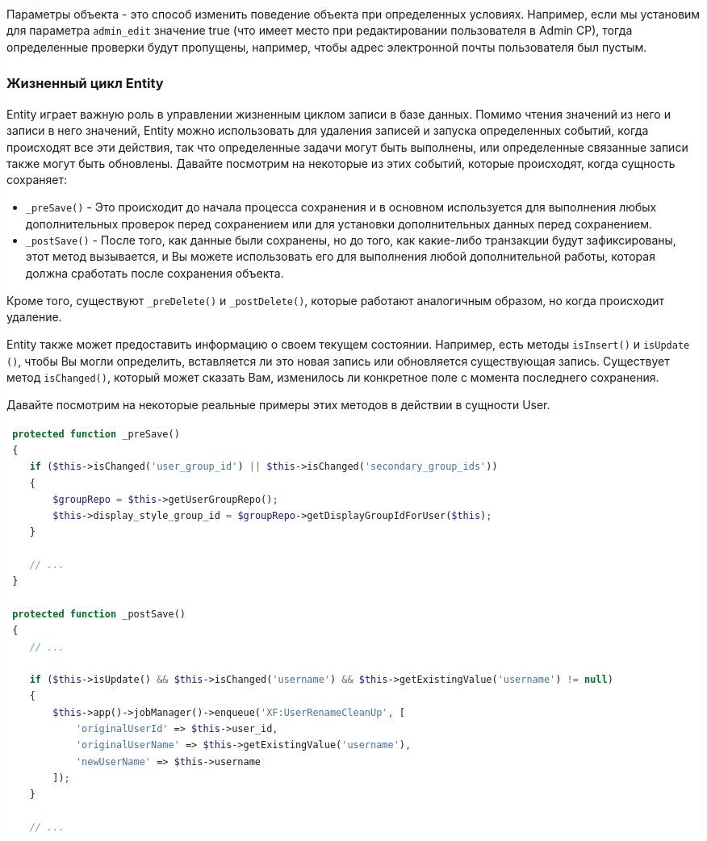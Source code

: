 Параметры объекта - это способ изменить поведение объекта при определенных условиях. Например, если мы установим для параметра `admin_edit` значение true (что имеет место при редактировании пользователя в Admin CP), тогда определенные проверки будут пропущены, например, чтобы адрес электронной почты пользователя был пустым.

### Жизненный цикл Entity

Entity играет важную роль в управлении жизненным циклом записи в базе данных. Помимо чтения значений из него и записи в него значений, Entity можно использовать для удаления записей и запуска определенных событий, когда происходят все эти действия, так что определенные задачи могут быть выполнены, или определенные связанные записи также могут быть обновлены. Давайте посмотрим на некоторые из этих событий, которые происходят, когда сущность сохраняет:

* `_preSave()` - Это происходит до начала процесса сохранения и в основном используется для выполнения любых дополнительных проверок перед сохранением или для установки дополнительных данных перед сохранением.
* `_postSave()` - После того, как данные были сохранены, но до того, как какие-либо транзакции будут зафиксированы, этот метод вызывается, и Вы можете использовать его для выполнения любой дополнительной работы, которая должна сработать после сохранения объекта.

Кроме того, существуют `_preDelete()` и `_postDelete()`, которые работают аналогичным образом, но когда происходит удаление.

Entity также может предоставить информацию о своем текущем состоянии. Например, есть методы `isInsert()` и `isUpdate()`, чтобы Вы могли определить, вставляется ли это новая запись или обновляется существующая запись. Существует метод `isChanged()`, который может сказать Вам, изменилось ли конкретное поле с момента последнего сохранения.
 
Давайте посмотрим на некоторые реальные примеры этих методов в действии в сущности User.
 
```php
 protected function _preSave()
 {
 	if ($this->isChanged('user_group_id') || $this->isChanged('secondary_group_ids'))
 	{
 		$groupRepo = $this->getUserGroupRepo();
 		$this->display_style_group_id = $groupRepo->getDisplayGroupIdForUser($this);
 	}
 	
 	// ...
 }

 protected function _postSave()
 {
    // ...
    
 	if ($this->isUpdate() && $this->isChanged('username') && $this->getExistingValue('username') != null)
 	{
 		$this->app()->jobManager()->enqueue('XF:UserRenameCleanUp', [
 			'originalUserId' => $this->user_id,
 			'originalUserName' => $this->getExistingValue('username'),
 			'newUserName' => $this->username
 		]);
 	}
 	
 	// ...
```
